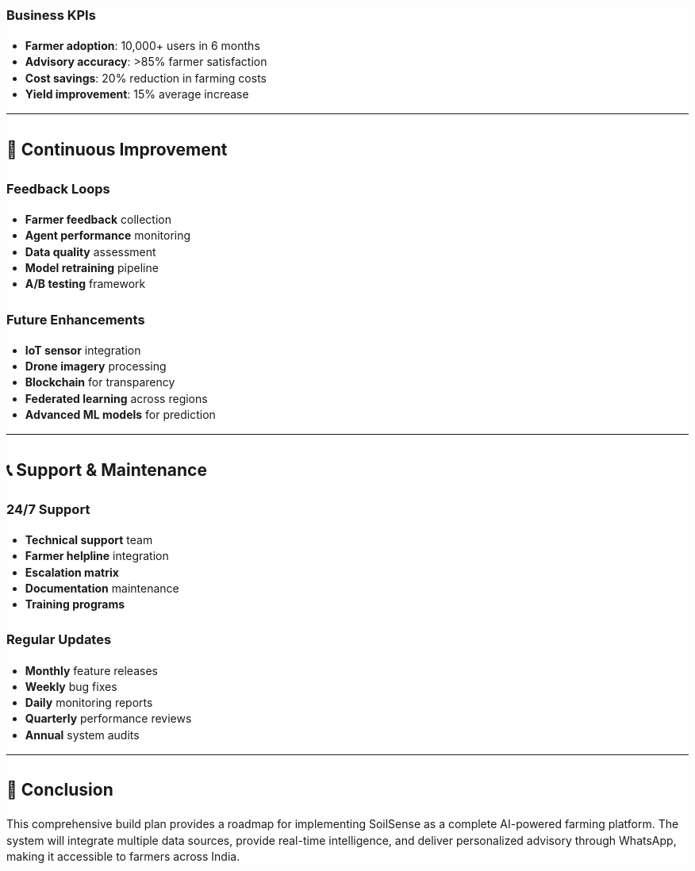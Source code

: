 ### Business KPIs
- **Farmer adoption**: 10,000+ users in 6 months
- **Advisory accuracy**: >85% farmer satisfaction
- **Cost savings**: 20% reduction in farming costs
- **Yield improvement**: 15% average increase

---

## 🔄 Continuous Improvement

### Feedback Loops
- **Farmer feedback** collection
- **Agent performance** monitoring
- **Data quality** assessment
- **Model retraining** pipeline
- **A/B testing** framework

### Future Enhancements
- **IoT sensor** integration
- **Drone imagery** processing
- **Blockchain** for transparency
- **Federated learning** across regions
- **Advanced ML models** for prediction

---

## 📞 Support & Maintenance

### 24/7 Support
- **Technical support** team
- **Farmer helpline** integration
- **Escalation matrix**
- **Documentation** maintenance
- **Training programs**

### Regular Updates
- **Monthly** feature releases
- **Weekly** bug fixes
- **Daily** monitoring reports
- **Quarterly** performance reviews
- **Annual** system audits

---

## 🎉 Conclusion

This comprehensive build plan provides a roadmap for implementing SoilSense as a complete AI-powered farming platform. The system will integrate multiple data sources, provide real-time intelligence, and deliver personalized advisory through WhatsApp, making it accessible to farmers across India.
